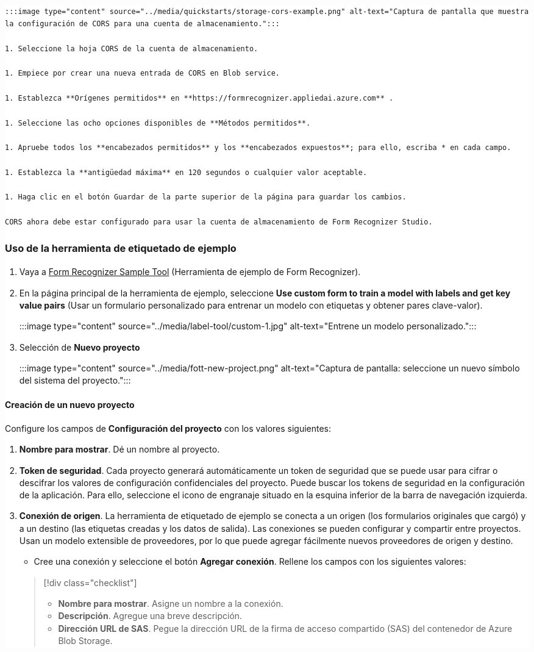     :::image type="content" source="../media/quickstarts/storage-cors-example.png" alt-text="Captura de pantalla que muestra la configuración de CORS para una cuenta de almacenamiento.":::

    1. Seleccione la hoja CORS de la cuenta de almacenamiento.

    1. Empiece por crear una nueva entrada de CORS en Blob service.

    1. Establezca **Orígenes permitidos** en **https://formrecognizer.appliedai.azure.com** .

    1. Seleccione las ocho opciones disponibles de **Métodos permitidos**.

    1. Apruebe todos los **encabezados permitidos** y los **encabezados expuestos**; para ello, escriba * en cada campo.

    1. Establezca la **antigüedad máxima** en 120 segundos o cualquier valor aceptable.

    1. Haga clic en el botón Guardar de la parte superior de la página para guardar los cambios.

    CORS ahora debe estar configurado para usar la cuenta de almacenamiento de Form Recognizer Studio.

### <a name="use-the-sample-labeling-tool"></a>Uso de la herramienta de etiquetado de ejemplo

1. Vaya a [Form Recognizer Sample Tool](https://fott-2-1.azurewebsites.net/) (Herramienta de ejemplo de Form Recognizer).

1. En la página principal de la herramienta de ejemplo, seleccione **Use custom form to train a model with labels and get key value pairs** (Usar un formulario personalizado para entrenar un modelo con etiquetas y obtener pares clave-valor).

    :::image type="content" source="../media/label-tool/custom-1.jpg" alt-text="Entrene un modelo personalizado.":::

1. Selección de **Nuevo proyecto**

    :::image type="content" source="../media/fott-new-project.png" alt-text="Captura de pantalla: seleccione un nuevo símbolo del sistema del proyecto.":::

#### <a name="create-a-new-project"></a>Creación de un nuevo proyecto

Configure los campos de **Configuración del proyecto** con los valores siguientes:

1. **Nombre para mostrar**. Dé un nombre al proyecto.

1. **Token de seguridad**. Cada proyecto generará automáticamente un token de seguridad que se puede usar para cifrar o descifrar los valores de configuración confidenciales del proyecto. Puede buscar los tokens de seguridad en la configuración de la aplicación. Para ello, seleccione el icono de engranaje situado en la esquina inferior de la barra de navegación izquierda.

1. **Conexión de origen**. La herramienta de etiquetado de ejemplo se conecta a un origen (los formularios originales que cargó) y a un destino (las etiquetas creadas y los datos de salida). Las conexiones se pueden configurar y compartir entre proyectos. Usan un modelo extensible de proveedores, por lo que puede agregar fácilmente nuevos proveedores de origen y destino.

    * Cree una conexión y seleccione el botón **Agregar conexión**. Rellene los campos con los siguientes valores:

    > [!div class="checklist"]
    >
    > * **Nombre para mostrar**. Asigne un nombre a la conexión.
    > * **Descripción**. Agregue una breve descripción.
    > * **Dirección URL de SAS**. Pegue la dirección URL de la firma de acceso compartido (SAS) del contenedor de Azure Blob Storage.
